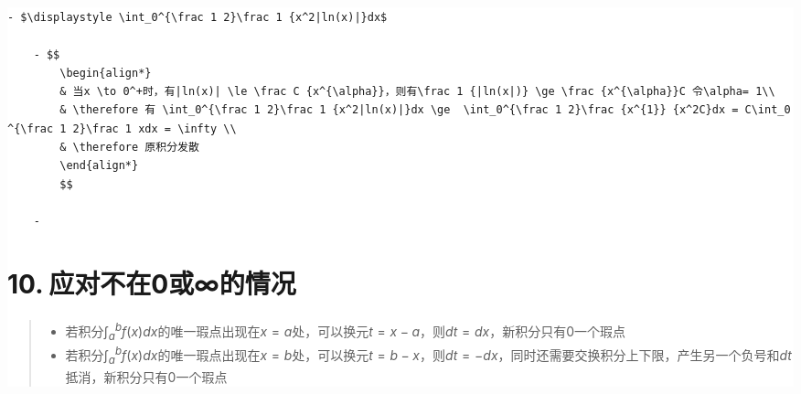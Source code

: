     - $\displaystyle \int_0^{\frac 1 2}\frac 1 {x^2|ln(x)|}dx$

        - $$
            \begin{align*}
            & 当x \to 0^+时，有|ln(x)| \le \frac C {x^{\alpha}}，则有\frac 1 {|ln(x|)} \ge \frac {x^{\alpha}}C 令\alpha= 1\\
            & \therefore 有 \int_0^{\frac 1 2}\frac 1 {x^2|ln(x)|}dx \ge  \int_0^{\frac 1 2}\frac {x^{1}} {x^2C}dx = C\int_0^{\frac 1 2}\frac 1 xdx = \infty \\
            & \therefore 原积分发散
            \end{align*}
            $$

        - 

# 10. 应对不在$0$或$\infty$的情况

> - 若积分$\int_a^bf(x)dx$的唯一瑕点出现在$x=a$处，可以换元$t=x-a$，则$dt = dx$，新积分只有$0$一个瑕点
> - 若积分$\int_a^bf(x)dx$的唯一瑕点出现在$x=b$处，可以换元$t=b-x$，则$dt = -dx$，同时还需要交换积分上下限，产生另一个负号和$dt$抵消，新积分只有$0$一个瑕点
